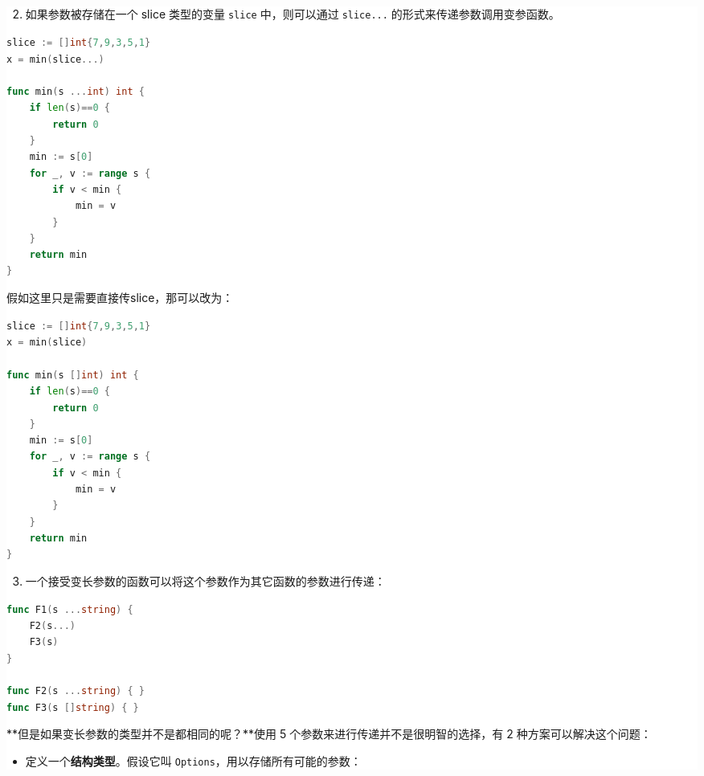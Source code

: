 2. 如果参数被存储在一个 slice 类型的变量 `slice` 中，则可以通过 `slice...` 的形式来传递参数调用变参函数。

```go
slice := []int{7,9,3,5,1}
x = min(slice...)

func min(s ...int) int {
    if len(s)==0 {
        return 0
    }
    min := s[0]
    for _, v := range s {
        if v < min {
            min = v
        }
    }
    return min
}
```

假如这里只是需要直接传slice，那可以改为：

```go
slice := []int{7,9,3,5,1}
x = min(slice)

func min(s []int) int {
    if len(s)==0 {
        return 0
    }
    min := s[0]
    for _, v := range s {
        if v < min {
            min = v
        }
    }
    return min
}
```

3. 一个接受变长参数的函数可以将这个参数作为其它函数的参数进行传递：

```go
func F1(s ...string) {
    F2(s...)
    F3(s)
}

func F2(s ...string) { }
func F3(s []string) { }
```

**但是如果变长参数的类型并不是都相同的呢？**使用 5 个参数来进行传递并不是很明智的选择，有 2 种方案可以解决这个问题：

- 定义一个**结构类型**。假设它叫 `Options`，用以存储所有可能的参数：

